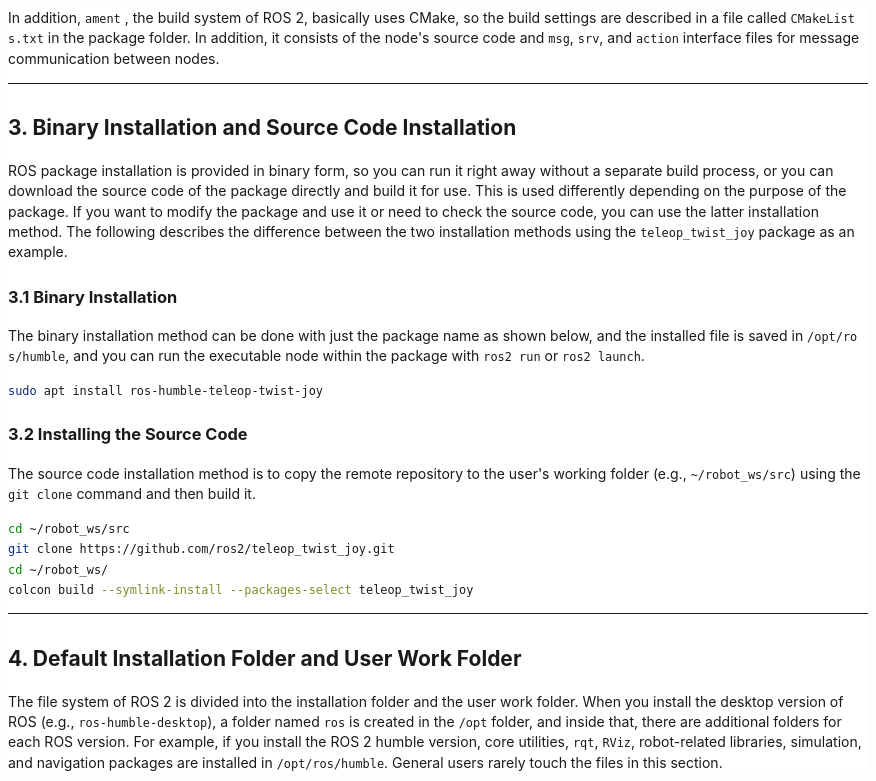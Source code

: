 In addition, `ament` , the build system of ROS 2, basically uses CMake, so the build settings are described in a file called `CMakeLists.txt` in the package folder. In addition, it consists of the node's source code and `msg`, `srv`, and `action` interface files for message communication between nodes.

---

## 3. Binary Installation and Source Code Installation

ROS package installation is provided in binary form, so you can run it right away without a separate build process, or you can download the source code of the package directly and build it for use. This is used differently depending on the purpose of the package. If you want to modify the package and use it or need to check the source code, you can use the latter installation method. The following describes the difference between the two installation methods using the `teleop_twist_joy` package as an example.

### 3.1 Binary Installation

The binary installation method can be done with just the package name as shown below, and the installed file is saved in `/opt/ros/humble`, and you can run the executable node within the package with `ros2 run` or `ros2 launch`.

```bash
sudo apt install ros-humble-teleop-twist-joy
```

### 3.2 Installing the Source Code

The source code installation method is to copy the remote repository to the user's working folder (e.g., `~/robot_ws/src`) using the `git clone` command and then build it.

```bash
cd ~/robot_ws/src
git clone https://github.com/ros2/teleop_twist_joy.git
cd ~/robot_ws/
colcon build --symlink-install --packages-select teleop_twist_joy
```

---

## 4. Default Installation Folder and User Work Folder

The file system of ROS 2 is divided into the installation folder and the user work folder. When you install the desktop version of ROS (e.g., `ros-humble-desktop`), a folder named `ros` is created in the `/opt` folder, and inside that, there are additional folders for each ROS version. For example, if you install the ROS 2 humble version, core utilities, `rqt`, `RViz`, robot-related libraries, simulation, and navigation packages are installed in `/opt/ros/humble`. General users rarely touch the files in this section.